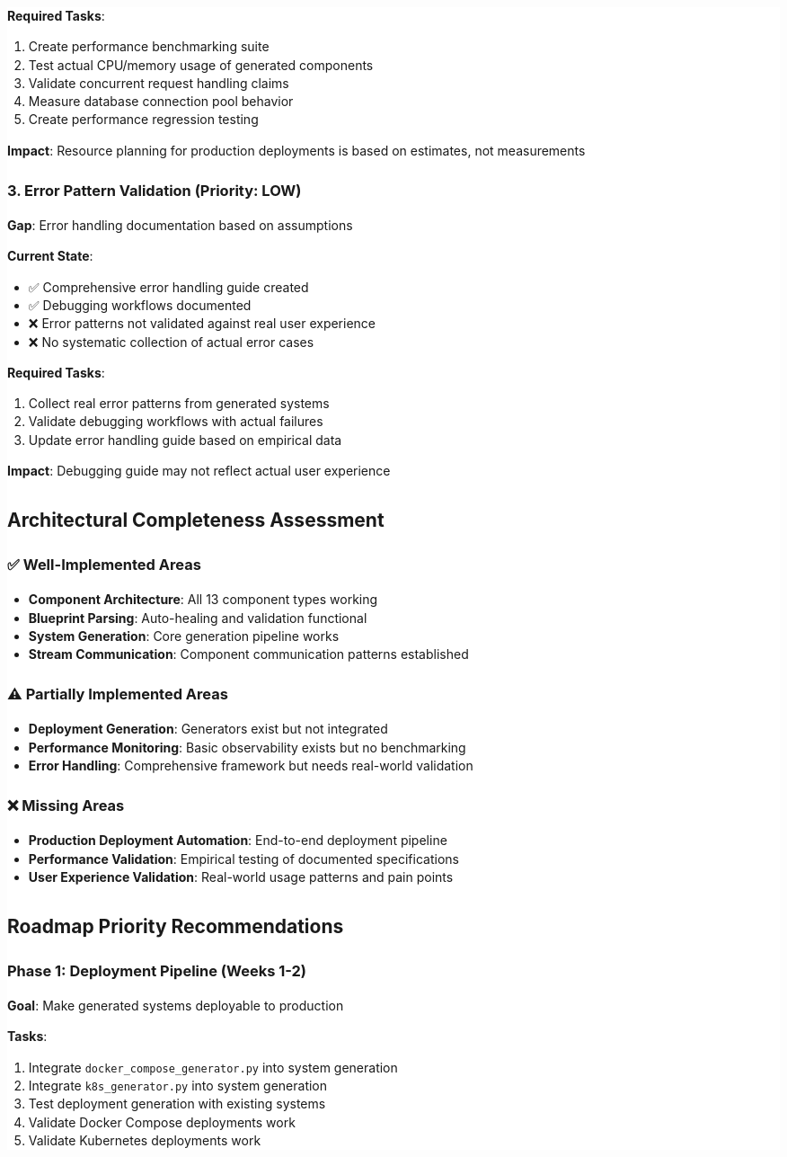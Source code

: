 **Required Tasks**:
1. Create performance benchmarking suite
2. Test actual CPU/memory usage of generated components
3. Validate concurrent request handling claims
4. Measure database connection pool behavior
5. Create performance regression testing

**Impact**: Resource planning for production deployments is based on estimates, not measurements

### 3. **Error Pattern Validation** (Priority: LOW)

**Gap**: Error handling documentation based on assumptions

**Current State**:
- ✅ Comprehensive error handling guide created
- ✅ Debugging workflows documented
- ❌ Error patterns not validated against real user experience
- ❌ No systematic collection of actual error cases

**Required Tasks**:
1. Collect real error patterns from generated systems
2. Validate debugging workflows with actual failures
3. Update error handling guide based on empirical data

**Impact**: Debugging guide may not reflect actual user experience

## Architectural Completeness Assessment

### ✅ **Well-Implemented Areas**
- **Component Architecture**: All 13 component types working
- **Blueprint Parsing**: Auto-healing and validation functional
- **System Generation**: Core generation pipeline works
- **Stream Communication**: Component communication patterns established

### ⚠️ **Partially Implemented Areas**  
- **Deployment Generation**: Generators exist but not integrated
- **Performance Monitoring**: Basic observability exists but no benchmarking
- **Error Handling**: Comprehensive framework but needs real-world validation

### ❌ **Missing Areas**
- **Production Deployment Automation**: End-to-end deployment pipeline
- **Performance Validation**: Empirical testing of documented specifications
- **User Experience Validation**: Real-world usage patterns and pain points

## Roadmap Priority Recommendations

### Phase 1: Deployment Pipeline (Weeks 1-2)
**Goal**: Make generated systems deployable to production

**Tasks**:
1. Integrate `docker_compose_generator.py` into system generation
2. Integrate `k8s_generator.py` into system generation  
3. Test deployment generation with existing systems
4. Validate Docker Compose deployments work
5. Validate Kubernetes deployments work
